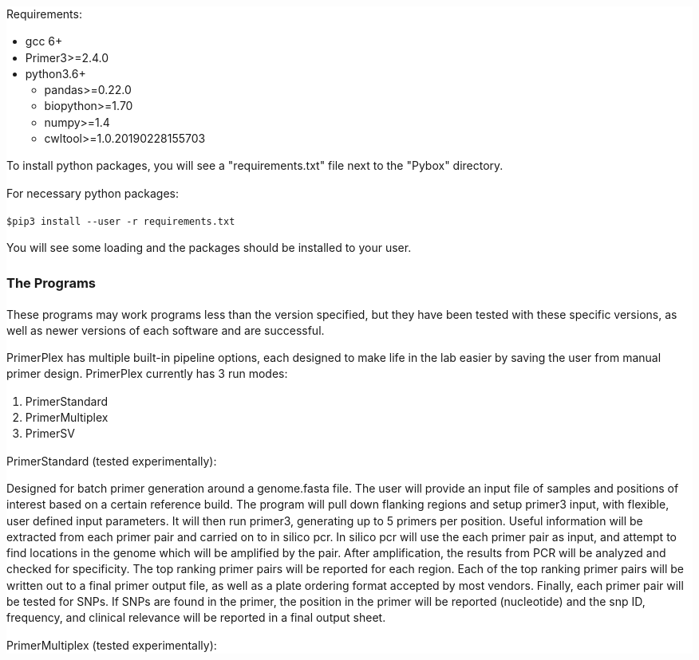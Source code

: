 Requirements:
 - gcc 6+
 - Primer3>=2.4.0
 - python3.6+
   - pandas>=0.22.0
   - biopython>=1.70
   - numpy>=1.4
   - cwltool>=1.0.20190228155703

To install python packages, you will see a "requirements.txt" file next to the "Pybox" directory.

For necessary python packages:

    $pip3 install --user -r requirements.txt

You will see some loading and the packages should be installed to your user.

### The Programs

These programs may work programs less than the version specified, but they have been tested with these specific
versions, as well as newer versions of each software and are successful.

PrimerPlex has multiple built-in pipeline options, each designed to make life in the lab easier by saving the user
from manual primer design. PrimerPlex currently has 3 run modes:

1) PrimerStandard
2) PrimerMultiplex
3) PrimerSV

PrimerStandard (tested experimentally):

  Designed for batch primer generation around a genome.fasta file. The user will provide an input file of samples
and positions of interest based on a certain reference build. The program will pull down flanking regions and setup
primer3 input, with flexible, user defined input parameters. It will then run primer3, generating up to 5 primers
per position. Useful information will be extracted from each primer pair and carried on to in silico pcr. In
silico pcr will use the each primer pair as input, and attempt to find locations in the genome which will be
amplified by the pair. After amplification, the results from PCR will be analyzed and checked for specificity.
The top ranking primer pairs will be reported for each region. Each of the top ranking primer pairs will be written
out to a final primer output file, as well as a plate ordering format accepted by most vendors. Finally, each
primer pair will be tested for SNPs. If SNPs are found in the primer, the position in the primer will be reported
(nucleotide) and the snp ID, frequency, and clinical relevance will be reported in a final output sheet.

PrimerMultiplex (tested experimentally):
